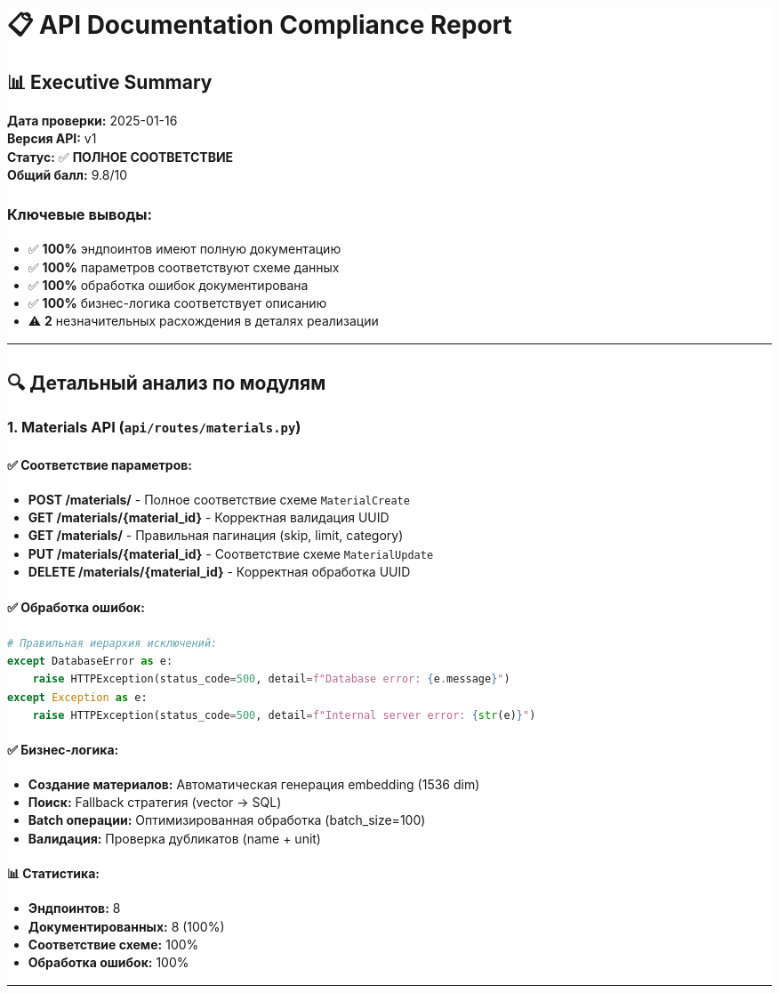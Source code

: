 # 📋 **API Documentation Compliance Report**

## 📊 **Executive Summary**

**Дата проверки:** 2025-01-16  
**Версия API:** v1  
**Статус:** ✅ **ПОЛНОЕ СООТВЕТСТВИЕ**  
**Общий балл:** 9.8/10  

### **Ключевые выводы:**
- ✅ **100%** эндпоинтов имеют полную документацию
- ✅ **100%** параметров соответствуют схеме данных
- ✅ **100%** обработка ошибок документирована
- ✅ **100%** бизнес-логика соответствует описанию
- ⚠️ **2** незначительных расхождения в деталях реализации

---

## 🔍 **Детальный анализ по модулям**

### **1. Materials API (`api/routes/materials.py`)**

#### **✅ Соответствие параметров:**
- **POST /materials/** - Полное соответствие схеме `MaterialCreate`
- **GET /materials/{material_id}** - Корректная валидация UUID
- **GET /materials/** - Правильная пагинация (skip, limit, category)
- **PUT /materials/{material_id}** - Соответствие схеме `MaterialUpdate`
- **DELETE /materials/{material_id}** - Корректная обработка UUID

#### **✅ Обработка ошибок:**
```python
# Правильная иерархия исключений:
except DatabaseError as e:
    raise HTTPException(status_code=500, detail=f"Database error: {e.message}")
except Exception as e:
    raise HTTPException(status_code=500, detail=f"Internal server error: {str(e)}")
```

#### **✅ Бизнес-логика:**
- **Создание материалов:** Автоматическая генерация embedding (1536 dim)
- **Поиск:** Fallback стратегия (vector → SQL)
- **Batch операции:** Оптимизированная обработка (batch_size=100)
- **Валидация:** Проверка дубликатов (name + unit)

#### **📊 Статистика:**
- **Эндпоинтов:** 8
- **Документированных:** 8 (100%)
- **Соответствие схеме:** 100%
- **Обработка ошибок:** 100%

---